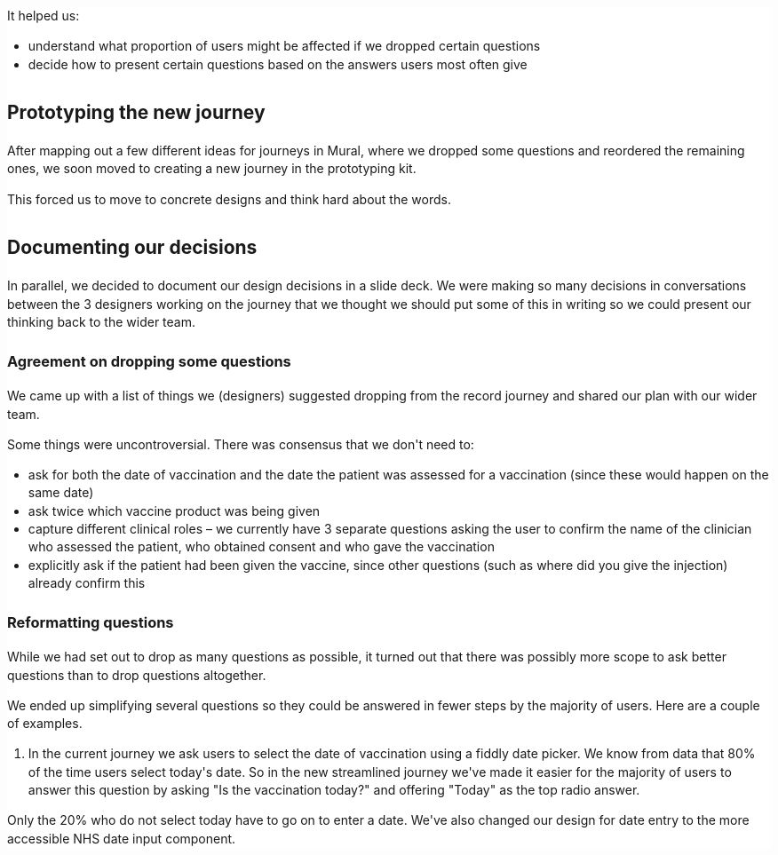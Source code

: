 It helped us:

- understand what proportion of users might be affected if we dropped certain questions
- decide how to present certain questions based on the answers users most often give

## Prototyping the new journey

After mapping out a few different ideas for journeys in Mural, where we dropped some questions and reordered the remaining ones, we soon moved to creating a new journey in the prototyping kit.

This forced us to move to concrete designs and think hard about the words.

## Documenting our decisions

In parallel, we decided to document our design decisions in a slide deck. We were making so many decisions in conversations between the 3 designers working on the journey that we thought we should put some of this in writing so we could present our thinking back to the wider team.

### Agreement on dropping some questions

We came up with a list of things we (designers) suggested dropping from the record journey and shared our plan with our wider team.

Some things were uncontroversial. There was consensus that we don't need to:

- ask for both the date of vaccination and the date the patient was assessed for a vaccination (since these would happen on the same date)
- ask twice which vaccine product was being given
- capture different clinical roles – we currently have 3 separate questions asking the user to confirm the name of the clinician who assessed the patient, who obtained consent and who gave the vaccination
- explicitly ask if the patient had been given the vaccine, since other questions (such as where did you give the injection) already confirm this

### Reformatting questions

While we had set out to drop as many questions as possible, it turned out that there was possibly more scope to ask better questions than to drop questions altogether.

We ended up simplifying several questions so they could be answered in fewer steps by the majority of users. Here are a couple of examples.

1. In the current journey we ask users to select the date of vaccination using a fiddly date picker. We know from data that 80% of the time users select today's date. So in the new streamlined journey we've made it easier for the majority of users to answer this question by asking "Is the vaccination today?" and offering "Today" as the top radio answer.

Only the 20% who do not select today have to go on to enter a date. We've also changed our design for date entry to the more accessible NHS date input component.
